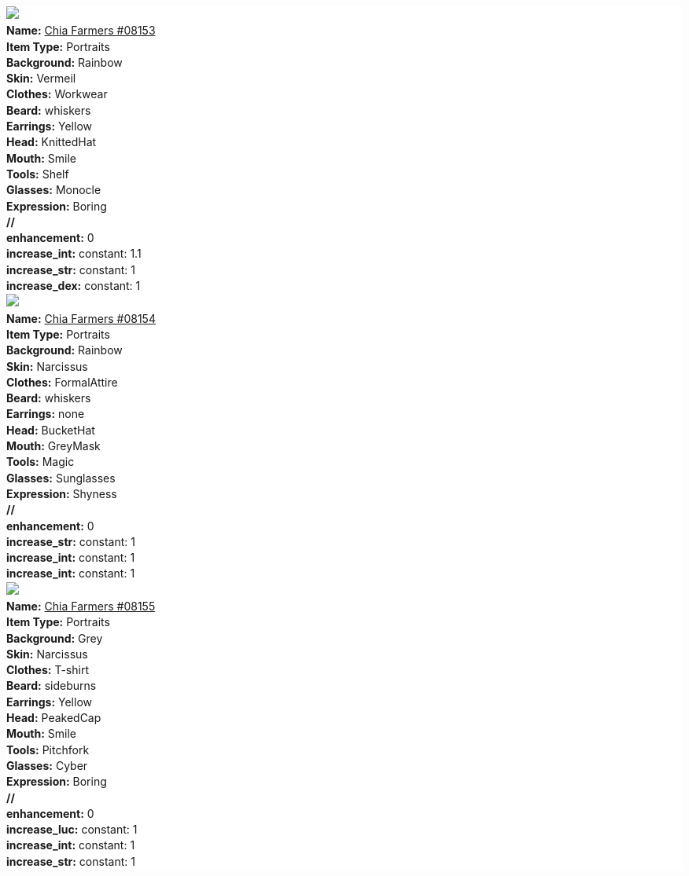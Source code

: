 <div class="item_thumbnail">
<a href="https://mintgarden.io/nfts/nft1g8fnrynm0pw98spl3eqh79zq8qscaqkkm2ugzh3h5dn4fwqtew0sr84t3l"><img loading="lazy" src="https://assets.mainnet.mintgarden.io/thumbnails/fc4469d372bc3ac0934402d8d57c884373337e3ad0f16042fc01824a5ee5c503.webp"></a>
<div><strong>Name:</strong> <a href="https://mintgarden.io/nfts/nft1g8fnrynm0pw98spl3eqh79zq8qscaqkkm2ugzh3h5dn4fwqtew0sr84t3l">Chia Farmers #08153</a></div>
<div><strong>Item Type:</strong> Portraits</div>
<div><strong>Background:</strong> Rainbow</div>
<div><strong>Skin:</strong> Vermeil</div>
<div><strong>Clothes:</strong> Workwear</div>
<div><strong>Beard:</strong> whiskers</div>
<div><strong>Earrings:</strong> Yellow</div>
<div><strong>Head:</strong> KnittedHat</div>
<div><strong>Mouth:</strong> Smile</div>
<div><strong>Tools:</strong> Shelf</div>
<div><strong>Glasses:</strong> Monocle</div>
<div><strong>Expression:</strong> Boring</div>
<div><strong>//</strong></div><div><strong>enhancement:</strong> 0</div>
<div><strong>increase_int:</strong> constant: 1.1</div>
<div><strong>increase_str:</strong> constant: 1</div>
<div><strong>increase_dex:</strong> constant: 1</div>
</div>
<div class="item_thumbnail">
<a href="https://mintgarden.io/nfts/nft1dqchegk4npjplnfuvachh5e4l3f980gaxkcfwwhl309nk8ecq6dqkaeunh"><img loading="lazy" src="https://assets.mainnet.mintgarden.io/thumbnails/5e5ef50297bdd7d36632a4ff38f58dcedd37452ac865766b0a906975fe14214e.webp"></a>
<div><strong>Name:</strong> <a href="https://mintgarden.io/nfts/nft1dqchegk4npjplnfuvachh5e4l3f980gaxkcfwwhl309nk8ecq6dqkaeunh">Chia Farmers #08154</a></div>
<div><strong>Item Type:</strong> Portraits</div>
<div><strong>Background:</strong> Rainbow</div>
<div><strong>Skin:</strong> Narcissus</div>
<div><strong>Clothes:</strong> FormalAttire</div>
<div><strong>Beard:</strong> whiskers</div>
<div><strong>Earrings:</strong> none</div>
<div><strong>Head:</strong> BucketHat</div>
<div><strong>Mouth:</strong> GreyMask</div>
<div><strong>Tools:</strong> Magic</div>
<div><strong>Glasses:</strong> Sunglasses</div>
<div><strong>Expression:</strong> Shyness</div>
<div><strong>//</strong></div><div><strong>enhancement:</strong> 0</div>
<div><strong>increase_str:</strong> constant: 1</div>
<div><strong>increase_int:</strong> constant: 1</div>
<div><strong>increase_int:</strong> constant: 1</div>
</div>
<div class="item_thumbnail">
<a href="https://mintgarden.io/nfts/nft1l4rgdwykqa0yeckk9dxmr65wt0lj7ge8mxlahsf0f8m4dfsc8qlswk5ddu"><img loading="lazy" src="https://assets.mainnet.mintgarden.io/thumbnails/7ce486365327785aff87250e527446f44cb9dc6e0c095a96e9c9dfcfa5383c9d.webp"></a>
<div><strong>Name:</strong> <a href="https://mintgarden.io/nfts/nft1l4rgdwykqa0yeckk9dxmr65wt0lj7ge8mxlahsf0f8m4dfsc8qlswk5ddu">Chia Farmers #08155</a></div>
<div><strong>Item Type:</strong> Portraits</div>
<div><strong>Background:</strong> Grey</div>
<div><strong>Skin:</strong> Narcissus</div>
<div><strong>Clothes:</strong> T-shirt</div>
<div><strong>Beard:</strong> sideburns</div>
<div><strong>Earrings:</strong> Yellow</div>
<div><strong>Head:</strong> PeakedCap</div>
<div><strong>Mouth:</strong> Smile</div>
<div><strong>Tools:</strong> Pitchfork</div>
<div><strong>Glasses:</strong> Cyber</div>
<div><strong>Expression:</strong> Boring</div>
<div><strong>//</strong></div><div><strong>enhancement:</strong> 0</div>
<div><strong>increase_luc:</strong> constant: 1</div>
<div><strong>increase_int:</strong> constant: 1</div>
<div><strong>increase_str:</strong> constant: 1</div>
</div>
<div class="item_thumbnail">